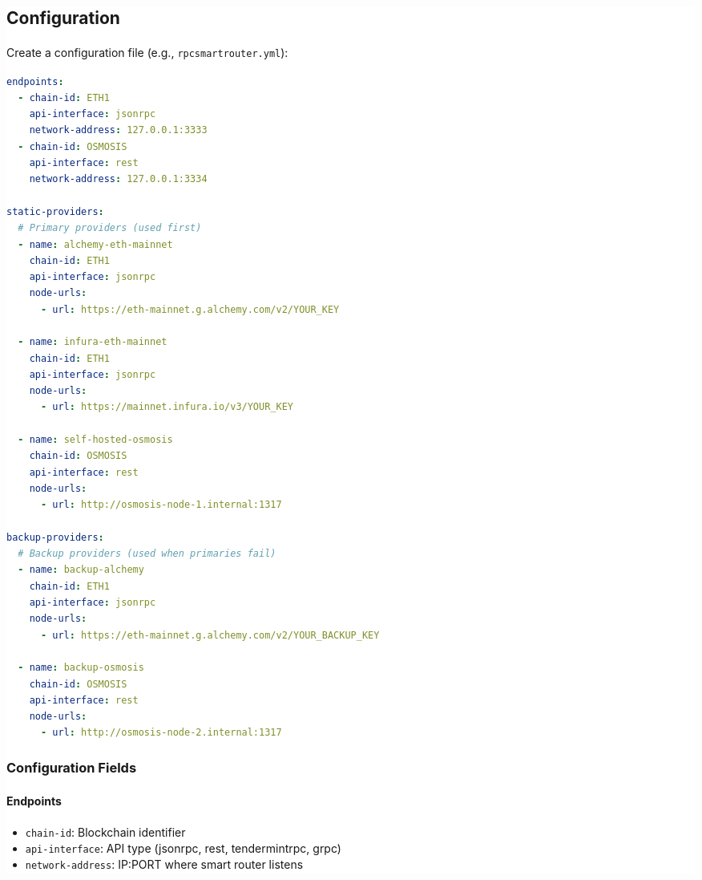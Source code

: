 ## Configuration

Create a configuration file (e.g., `rpcsmartrouter.yml`):

```yaml
endpoints:
  - chain-id: ETH1
    api-interface: jsonrpc
    network-address: 127.0.0.1:3333
  - chain-id: OSMOSIS
    api-interface: rest
    network-address: 127.0.0.1:3334

static-providers:
  # Primary providers (used first)
  - name: alchemy-eth-mainnet
    chain-id: ETH1
    api-interface: jsonrpc
    node-urls:
      - url: https://eth-mainnet.g.alchemy.com/v2/YOUR_KEY
  
  - name: infura-eth-mainnet
    chain-id: ETH1
    api-interface: jsonrpc
    node-urls:
      - url: https://mainnet.infura.io/v3/YOUR_KEY
  
  - name: self-hosted-osmosis
    chain-id: OSMOSIS
    api-interface: rest
    node-urls:
      - url: http://osmosis-node-1.internal:1317

backup-providers:
  # Backup providers (used when primaries fail)
  - name: backup-alchemy
    chain-id: ETH1
    api-interface: jsonrpc
    node-urls:
      - url: https://eth-mainnet.g.alchemy.com/v2/YOUR_BACKUP_KEY
  
  - name: backup-osmosis
    chain-id: OSMOSIS
    api-interface: rest
    node-urls:
      - url: http://osmosis-node-2.internal:1317
```

### Configuration Fields

#### Endpoints
- `chain-id`: Blockchain identifier
- `api-interface`: API type (jsonrpc, rest, tendermintrpc, grpc)
- `network-address`: IP:PORT where smart router listens

